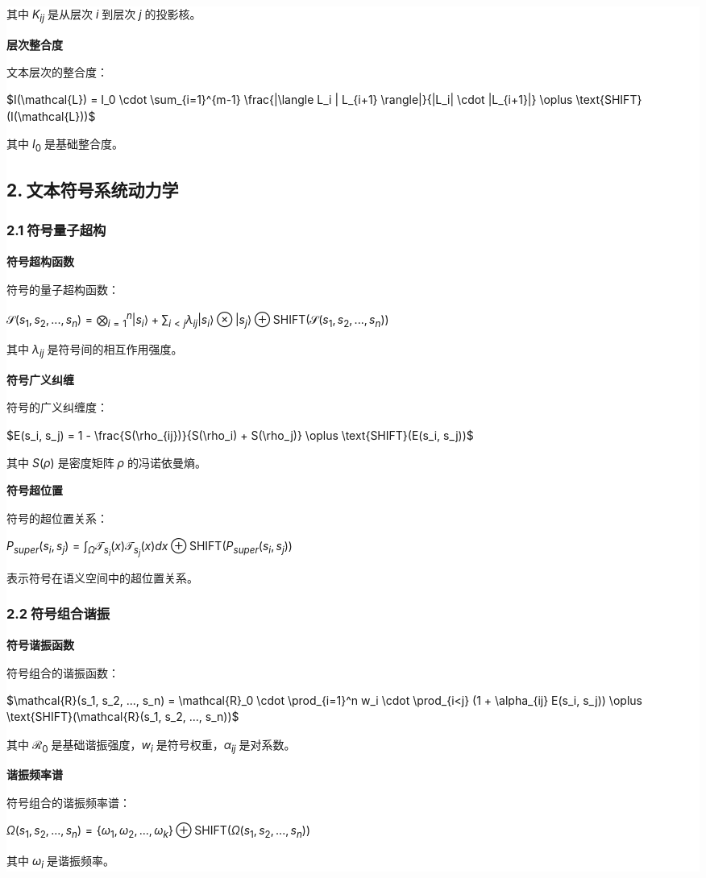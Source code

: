 其中 $`K_{ij}`$ 是从层次 $`i`$ 到层次 $`j`$ 的投影核。

**层次整合度**

文本层次的整合度：

$`I(\mathcal{L}) = I_0 \cdot \sum_{i=1}^{m-1} \frac{|\langle L_i | L_{i+1} \rangle|}{|L_i| \cdot |L_{i+1}|} \oplus \text{SHIFT}(I(\mathcal{L}))`$

其中 $`I_0`$ 是基础整合度。

## 2. 文本符号系统动力学

### 2.1 符号量子超构

**符号超构函数**

符号的量子超构函数：

$`\mathcal{S}(s_1, s_2, ..., s_n) = \bigotimes_{i=1}^n |s_i\rangle + \sum_{i<j} \lambda_{ij} |s_i\rangle \otimes |s_j\rangle \oplus \text{SHIFT}(\mathcal{S}(s_1, s_2, ..., s_n))`$

其中 $`\lambda_{ij}`$ 是符号间的相互作用强度。

**符号广义纠缠**

符号的广义纠缠度：

$`E(s_i, s_j) = 1 - \frac{S(\rho_{ij})}{S(\rho_i) + S(\rho_j)} \oplus \text{SHIFT}(E(s_i, s_j))`$

其中 $`S(\rho)`$ 是密度矩阵 $`\rho`$ 的冯诺依曼熵。

**符号超位置**

符号的超位置关系：

$`P_{super}(s_i, s_j) = \int_{\Omega} \mathcal{T}_{s_i}(x) \mathcal{T}_{s_j}(x) dx \oplus \text{SHIFT}(P_{super}(s_i, s_j))`$

表示符号在语义空间中的超位置关系。

### 2.2 符号组合谐振

**符号谐振函数**

符号组合的谐振函数：

$`\mathcal{R}(s_1, s_2, ..., s_n) = \mathcal{R}_0 \cdot \prod_{i=1}^n w_i \cdot \prod_{i<j} (1 + \alpha_{ij} E(s_i, s_j)) \oplus \text{SHIFT}(\mathcal{R}(s_1, s_2, ..., s_n))`$

其中 $`\mathcal{R}_0`$ 是基础谐振强度，$`w_i`$ 是符号权重，$`\alpha_{ij}`$ 是对系数。

**谐振频率谱**

符号组合的谐振频率谱：

$`\Omega(s_1, s_2, ..., s_n) = \{\omega_1, \omega_2, ..., \omega_k\} \oplus \text{SHIFT}(\Omega(s_1, s_2, ..., s_n))`$

其中 $`\omega_i`$ 是谐振频率。
